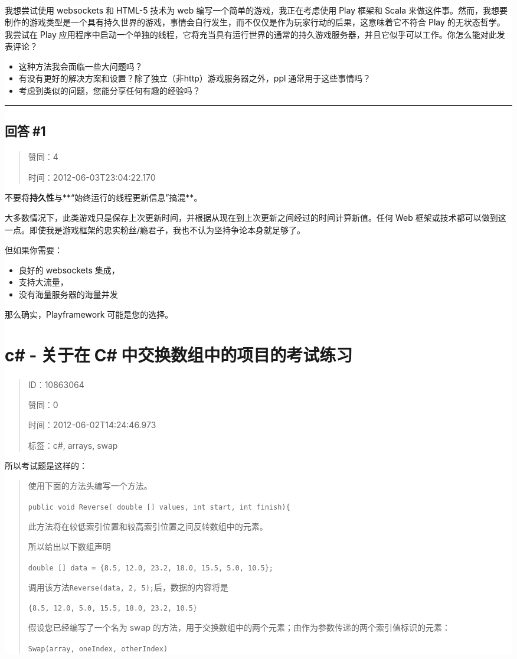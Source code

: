 我想尝试使用 websockets 和 HTML-5 技术为 web 编写一个简单的游戏，我正在考虑使用 Play 框架和 Scala 来做这件事。然而，我想要制作的游戏类型是一个具有持久世界的游戏，事情会自行发生，而不仅仅是作为玩家行动的后果，这意味着它不符合 Play 的无状态哲学。我尝试在 Play 应用程序中启动一个单独的线程，它将充当具有运行世界的通常的持久游戏服务器，并且它似乎可以工作。你怎么能对此发表评论？

*   这种方法我会面临一些大问题吗？
*   有没有更好的解决方案和设置？除了独立（非http）游戏服务器之外，ppl 通常用于这些事情吗？
*   考虑到类似的问题，您能分享任何有趣的经验吗？

* * *

## 回答 #1

> 赞同：4
> 
> 时间：2012-06-03T23:04:22.170

不要将**持久性**与**“始终运行的线程更新信息”搞混**。

大多数情况下，此类游戏只是保存上次更新时间，并根据从现在到上次更新之间经过的时间计算新值。任何 Web 框架或技术都可以做到这一点。即使我是游戏框架的忠实粉丝/瘾君子，我也不认为坚持争论本身就足够了。

但如果你需要：

*   良好的 websockets 集成，
*   支持大流量，
*   没有海量服务器的海量并发

那么确实，Playframework 可能是您的选择。

# c# - 关于在 C# 中交换数组中的项目的考试练习

> ID：10863064
> 
> 赞同：0
> 
> 时间：2012-06-02T14:24:46.973
> 
> 标签：c#, arrays, swap

所以考试题是这样的：

> 使用下面的方法头编写一个方法。
> 
> ```
> public void Reverse( double [] values, int start, int finish){ 
> ```
> 
> 此方法将在较低索引位置和较高索引位置之间反转数组中的元素。
> 
> 所以给出以下数组声明
> 
> ```
> double [] data = {8.5, 12.0, 23.2, 18.0, 15.5, 5.0, 10.5}; 
> ```
> 
> 调用该方法`Reverse(data, 2, 5);`后，数据的内容将是
> 
> ```
> {8.5, 12.0, 5.0, 15.5, 18.0, 23.2, 10.5} 
> ```
> 
> 假设您已经编写了一个名为 swap 的方法，用于交换数组中的两个元素；由作为参数传递的两个索引值标识的元素：
> 
> ```
> Swap(array, oneIndex, otherIndex) 
> ```
